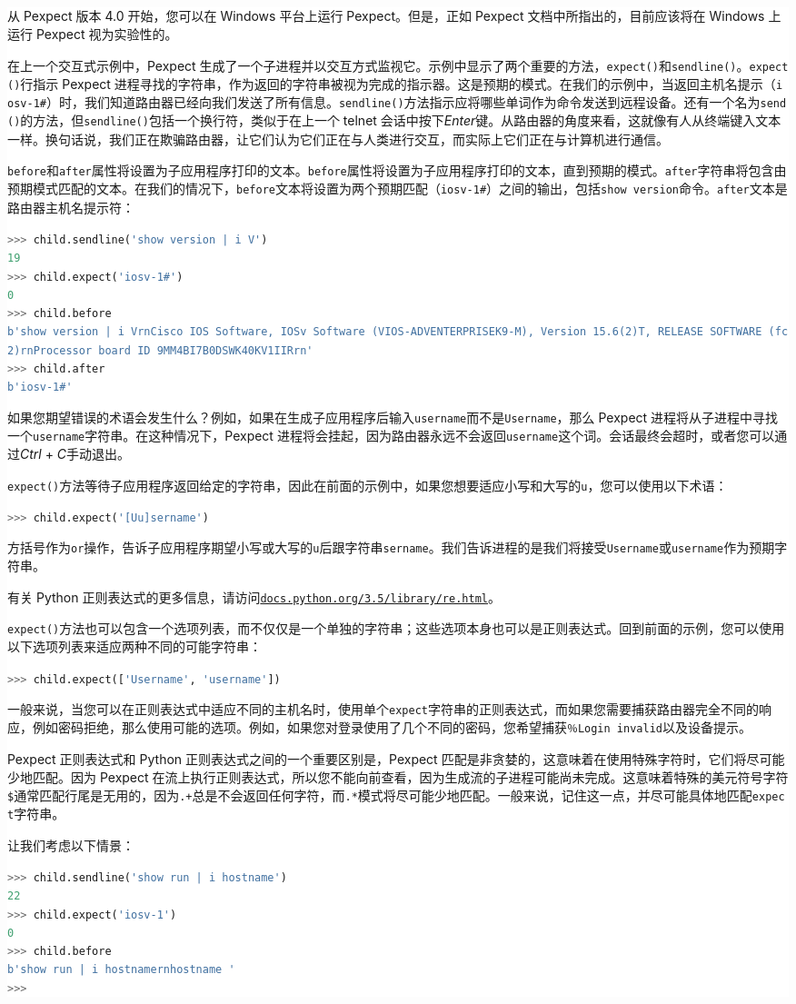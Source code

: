 从 Pexpect 版本 4.0 开始，您可以在 Windows 平台上运行 Pexpect。但是，正如 Pexpect 文档中所指出的，目前应该将在 Windows 上运行 Pexpect 视为实验性的。

在上一个交互式示例中，Pexpect 生成了一个子进程并以交互方式监视它。示例中显示了两个重要的方法，`expect()`和`sendline()`。`expect()`行指示 Pexpect 进程寻找的字符串，作为返回的字符串被视为完成的指示器。这是预期的模式。在我们的示例中，当返回主机名提示（`iosv-1#`）时，我们知道路由器已经向我们发送了所有信息。`sendline()`方法指示应将哪些单词作为命令发送到远程设备。还有一个名为`send()`的方法，但`sendline()`包括一个换行符，类似于在上一个 telnet 会话中按下*Enter*键。从路由器的角度来看，这就像有人从终端键入文本一样。换句话说，我们正在欺骗路由器，让它们认为它们正在与人类进行交互，而实际上它们正在与计算机进行通信。

`before`和`after`属性将设置为子应用程序打印的文本。`before`属性将设置为子应用程序打印的文本，直到预期的模式。`after`字符串将包含由预期模式匹配的文本。在我们的情况下，`before`文本将设置为两个预期匹配（`iosv-1#`）之间的输出，包括`show version`命令。`after`文本是路由器主机名提示符：

```py
>>> child.sendline('show version | i V')
19
>>> child.expect('iosv-1#')
0
>>> child.before
b'show version | i VrnCisco IOS Software, IOSv Software (VIOS-ADVENTERPRISEK9-M), Version 15.6(2)T, RELEASE SOFTWARE (fc2)rnProcessor board ID 9MM4BI7B0DSWK40KV1IIRrn'
>>> child.after
b'iosv-1#'
```

如果您期望错误的术语会发生什么？例如，如果在生成子应用程序后输入`username`而不是`Username`，那么 Pexpect 进程将从子进程中寻找一个`username`字符串。在这种情况下，Pexpect 进程将会挂起，因为路由器永远不会返回`username`这个词。会话最终会超时，或者您可以通过*Ctrl* + *C*手动退出。

`expect()`方法等待子应用程序返回给定的字符串，因此在前面的示例中，如果您想要适应小写和大写的`u`，您可以使用以下术语：

```py
>>> child.expect('[Uu]sername')
```

方括号作为`or`操作，告诉子应用程序期望小写或大写的`u`后跟字符串`sername`。我们告诉进程的是我们将接受`Username`或`username`作为预期字符串。

有关 Python 正则表达式的更多信息，请访问[`docs.python.org/3.5/library/re.html`](https://docs.python.org/3.5/library/re.html)。

`expect()`方法也可以包含一个选项列表，而不仅仅是一个单独的字符串；这些选项本身也可以是正则表达式。回到前面的示例，您可以使用以下选项列表来适应两种不同的可能字符串：

```py
>>> child.expect(['Username', 'username'])
```

一般来说，当您可以在正则表达式中适应不同的主机名时，使用单个`expect`字符串的正则表达式，而如果您需要捕获路由器完全不同的响应，例如密码拒绝，那么使用可能的选项。例如，如果您对登录使用了几个不同的密码，您希望捕获`％Login invalid`以及设备提示。

Pexpect 正则表达式和 Python 正则表达式之间的一个重要区别是，Pexpect 匹配是非贪婪的，这意味着在使用特殊字符时，它们将尽可能少地匹配。因为 Pexpect 在流上执行正则表达式，所以您不能向前查看，因为生成流的子进程可能尚未完成。这意味着特殊的美元符号字符`$`通常匹配行尾是无用的，因为`.+`总是不会返回任何字符，而`.*`模式将尽可能少地匹配。一般来说，记住这一点，并尽可能具体地匹配`expect`字符串。

让我们考虑以下情景：

```py
>>> child.sendline('show run | i hostname')
22
>>> child.expect('iosv-1')
0
>>> child.before
b'show run | i hostnamernhostname '
>>>
```
